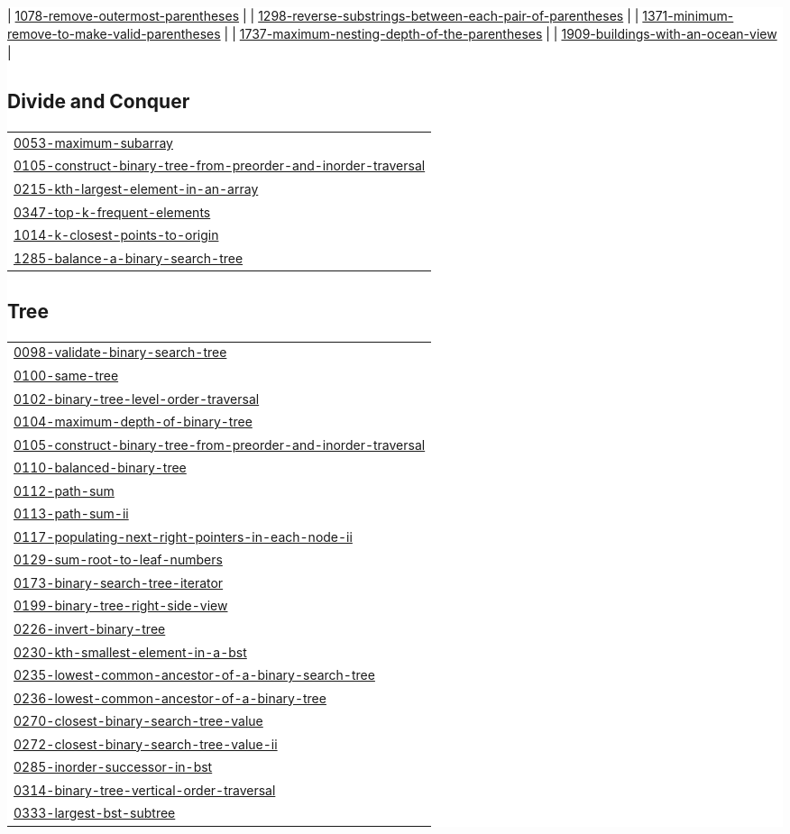 | [1078-remove-outermost-parentheses](https://github.com/dhruvdhar1/leetcode-dhruv/tree/master/1078-remove-outermost-parentheses) |
| [1298-reverse-substrings-between-each-pair-of-parentheses](https://github.com/dhruvdhar1/leetcode-dhruv/tree/master/1298-reverse-substrings-between-each-pair-of-parentheses) |
| [1371-minimum-remove-to-make-valid-parentheses](https://github.com/dhruvdhar1/leetcode-dhruv/tree/master/1371-minimum-remove-to-make-valid-parentheses) |
| [1737-maximum-nesting-depth-of-the-parentheses](https://github.com/dhruvdhar1/leetcode-dhruv/tree/master/1737-maximum-nesting-depth-of-the-parentheses) |
| [1909-buildings-with-an-ocean-view](https://github.com/dhruvdhar1/leetcode-dhruv/tree/master/1909-buildings-with-an-ocean-view) |
## Divide and Conquer
|  |
| ------- |
| [0053-maximum-subarray](https://github.com/dhruvdhar1/leetcode-dhruv/tree/master/0053-maximum-subarray) |
| [0105-construct-binary-tree-from-preorder-and-inorder-traversal](https://github.com/dhruvdhar1/leetcode-dhruv/tree/master/0105-construct-binary-tree-from-preorder-and-inorder-traversal) |
| [0215-kth-largest-element-in-an-array](https://github.com/dhruvdhar1/leetcode-dhruv/tree/master/0215-kth-largest-element-in-an-array) |
| [0347-top-k-frequent-elements](https://github.com/dhruvdhar1/leetcode-dhruv/tree/master/0347-top-k-frequent-elements) |
| [1014-k-closest-points-to-origin](https://github.com/dhruvdhar1/leetcode-dhruv/tree/master/1014-k-closest-points-to-origin) |
| [1285-balance-a-binary-search-tree](https://github.com/dhruvdhar1/leetcode-dhruv/tree/master/1285-balance-a-binary-search-tree) |
## Tree
|  |
| ------- |
| [0098-validate-binary-search-tree](https://github.com/dhruvdhar1/leetcode-dhruv/tree/master/0098-validate-binary-search-tree) |
| [0100-same-tree](https://github.com/dhruvdhar1/leetcode-dhruv/tree/master/0100-same-tree) |
| [0102-binary-tree-level-order-traversal](https://github.com/dhruvdhar1/leetcode-dhruv/tree/master/0102-binary-tree-level-order-traversal) |
| [0104-maximum-depth-of-binary-tree](https://github.com/dhruvdhar1/leetcode-dhruv/tree/master/0104-maximum-depth-of-binary-tree) |
| [0105-construct-binary-tree-from-preorder-and-inorder-traversal](https://github.com/dhruvdhar1/leetcode-dhruv/tree/master/0105-construct-binary-tree-from-preorder-and-inorder-traversal) |
| [0110-balanced-binary-tree](https://github.com/dhruvdhar1/leetcode-dhruv/tree/master/0110-balanced-binary-tree) |
| [0112-path-sum](https://github.com/dhruvdhar1/leetcode-dhruv/tree/master/0112-path-sum) |
| [0113-path-sum-ii](https://github.com/dhruvdhar1/leetcode-dhruv/tree/master/0113-path-sum-ii) |
| [0117-populating-next-right-pointers-in-each-node-ii](https://github.com/dhruvdhar1/leetcode-dhruv/tree/master/0117-populating-next-right-pointers-in-each-node-ii) |
| [0129-sum-root-to-leaf-numbers](https://github.com/dhruvdhar1/leetcode-dhruv/tree/master/0129-sum-root-to-leaf-numbers) |
| [0173-binary-search-tree-iterator](https://github.com/dhruvdhar1/leetcode-dhruv/tree/master/0173-binary-search-tree-iterator) |
| [0199-binary-tree-right-side-view](https://github.com/dhruvdhar1/leetcode-dhruv/tree/master/0199-binary-tree-right-side-view) |
| [0226-invert-binary-tree](https://github.com/dhruvdhar1/leetcode-dhruv/tree/master/0226-invert-binary-tree) |
| [0230-kth-smallest-element-in-a-bst](https://github.com/dhruvdhar1/leetcode-dhruv/tree/master/0230-kth-smallest-element-in-a-bst) |
| [0235-lowest-common-ancestor-of-a-binary-search-tree](https://github.com/dhruvdhar1/leetcode-dhruv/tree/master/0235-lowest-common-ancestor-of-a-binary-search-tree) |
| [0236-lowest-common-ancestor-of-a-binary-tree](https://github.com/dhruvdhar1/leetcode-dhruv/tree/master/0236-lowest-common-ancestor-of-a-binary-tree) |
| [0270-closest-binary-search-tree-value](https://github.com/dhruvdhar1/leetcode-dhruv/tree/master/0270-closest-binary-search-tree-value) |
| [0272-closest-binary-search-tree-value-ii](https://github.com/dhruvdhar1/leetcode-dhruv/tree/master/0272-closest-binary-search-tree-value-ii) |
| [0285-inorder-successor-in-bst](https://github.com/dhruvdhar1/leetcode-dhruv/tree/master/0285-inorder-successor-in-bst) |
| [0314-binary-tree-vertical-order-traversal](https://github.com/dhruvdhar1/leetcode-dhruv/tree/master/0314-binary-tree-vertical-order-traversal) |
| [0333-largest-bst-subtree](https://github.com/dhruvdhar1/leetcode-dhruv/tree/master/0333-largest-bst-subtree) |